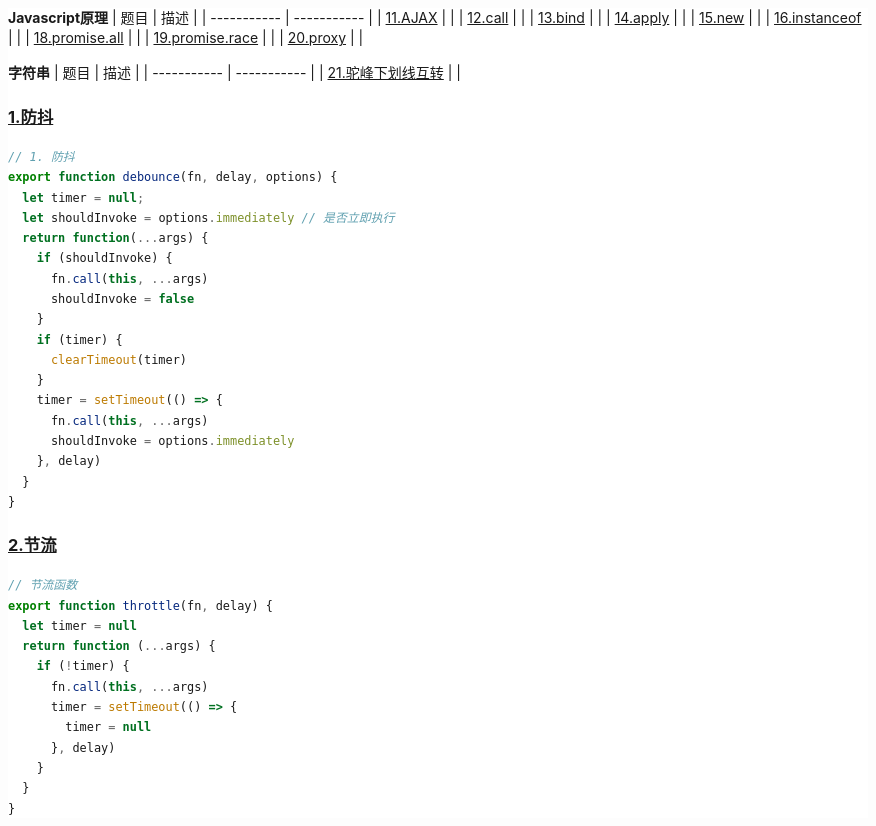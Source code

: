 
**Javascript原理**
| 题目      | 描述 |
| ----------- | ----------- |
| [11.AJAX](#_11-ajax)      |        |
| [12.call](#_12-call)      |        |
| [13.bind](#_13-bind)      |        |
| [14.apply](#_14-apply)      |        |
| [15.new](#_15-new)      |        |
| [16.instanceof](#_16-instanceof)      |        |
| [18.promise.all](#_18-promise.all)      |        |
| [19.promise.race](#_19-promise.race)      |        |
| [20.proxy](#_20-proxy)      |        |
  

**字符串**
| 题目      | 描述 |
| ----------- | ----------- |
| [21.驼峰下划线互转](#_21-驼峰下划线互转)      |        |
  



### [1.防抖](./src/1.防抖.js)
```js
// 1. 防抖
export function debounce(fn, delay, options) {
  let timer = null;
  let shouldInvoke = options.immediately // 是否立即执行
  return function(...args) {
    if (shouldInvoke) {
      fn.call(this, ...args)
      shouldInvoke = false
    }
    if (timer) {
      clearTimeout(timer)
    }
    timer = setTimeout(() => {
      fn.call(this, ...args)
      shouldInvoke = options.immediately
    }, delay)
  }
}
```
  
### [2.节流](./src/2.节流.js)
```js
// 节流函数
export function throttle(fn, delay) {
  let timer = null
  return function (...args) {
    if (!timer) {
      fn.call(this, ...args)
      timer = setTimeout(() => {
        timer = null
      }, delay)
    } 
  }
}
```